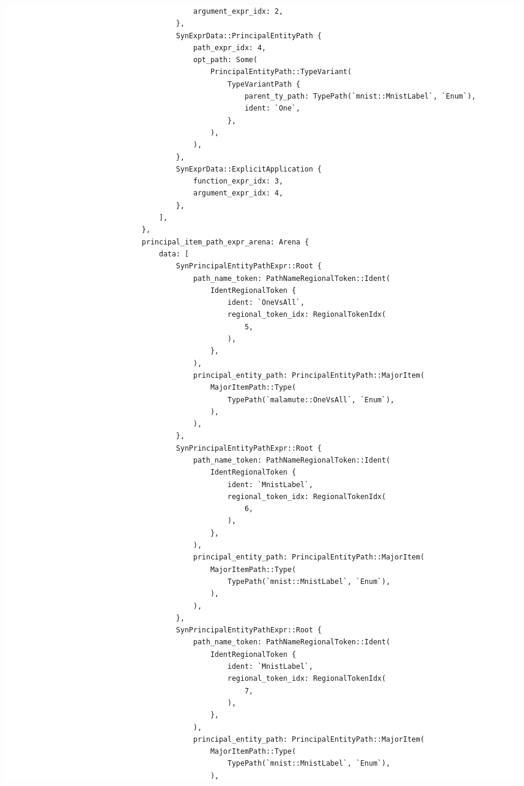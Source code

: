                                                 argument_expr_idx: 2,
                                            },
                                            SynExprData::PrincipalEntityPath {
                                                path_expr_idx: 4,
                                                opt_path: Some(
                                                    PrincipalEntityPath::TypeVariant(
                                                        TypeVariantPath {
                                                            parent_ty_path: TypePath(`mnist::MnistLabel`, `Enum`),
                                                            ident: `One`,
                                                        },
                                                    ),
                                                ),
                                            },
                                            SynExprData::ExplicitApplication {
                                                function_expr_idx: 3,
                                                argument_expr_idx: 4,
                                            },
                                        ],
                                    },
                                    principal_item_path_expr_arena: Arena {
                                        data: [
                                            SynPrincipalEntityPathExpr::Root {
                                                path_name_token: PathNameRegionalToken::Ident(
                                                    IdentRegionalToken {
                                                        ident: `OneVsAll`,
                                                        regional_token_idx: RegionalTokenIdx(
                                                            5,
                                                        ),
                                                    },
                                                ),
                                                principal_entity_path: PrincipalEntityPath::MajorItem(
                                                    MajorItemPath::Type(
                                                        TypePath(`malamute::OneVsAll`, `Enum`),
                                                    ),
                                                ),
                                            },
                                            SynPrincipalEntityPathExpr::Root {
                                                path_name_token: PathNameRegionalToken::Ident(
                                                    IdentRegionalToken {
                                                        ident: `MnistLabel`,
                                                        regional_token_idx: RegionalTokenIdx(
                                                            6,
                                                        ),
                                                    },
                                                ),
                                                principal_entity_path: PrincipalEntityPath::MajorItem(
                                                    MajorItemPath::Type(
                                                        TypePath(`mnist::MnistLabel`, `Enum`),
                                                    ),
                                                ),
                                            },
                                            SynPrincipalEntityPathExpr::Root {
                                                path_name_token: PathNameRegionalToken::Ident(
                                                    IdentRegionalToken {
                                                        ident: `MnistLabel`,
                                                        regional_token_idx: RegionalTokenIdx(
                                                            7,
                                                        ),
                                                    },
                                                ),
                                                principal_entity_path: PrincipalEntityPath::MajorItem(
                                                    MajorItemPath::Type(
                                                        TypePath(`mnist::MnistLabel`, `Enum`),
                                                    ),